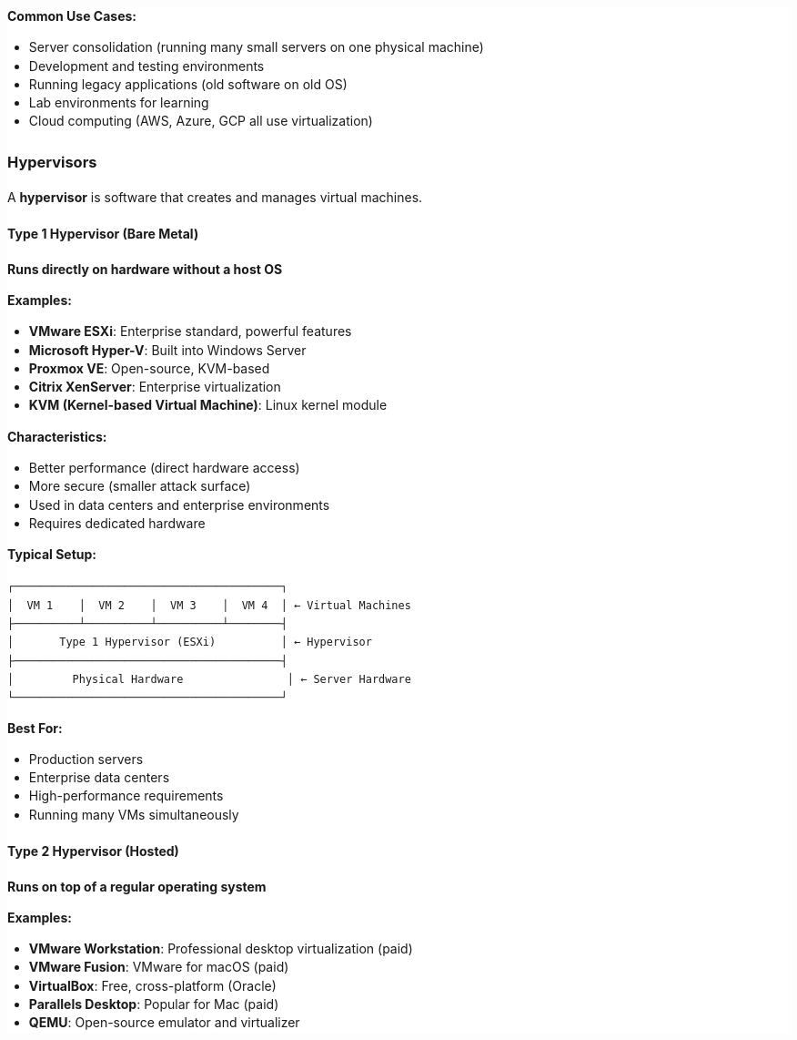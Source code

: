 **Common Use Cases:**
- Server consolidation (running many small servers on one physical machine)
- Development and testing environments
- Running legacy applications (old software on old OS)
- Lab environments for learning
- Cloud computing (AWS, Azure, GCP all use virtualization)

### Hypervisors

A **hypervisor** is software that creates and manages virtual machines.

#### Type 1 Hypervisor (Bare Metal)

**Runs directly on hardware without a host OS**

**Examples:**
- **VMware ESXi**: Enterprise standard, powerful features
- **Microsoft Hyper-V**: Built into Windows Server
- **Proxmox VE**: Open-source, KVM-based
- **Citrix XenServer**: Enterprise virtualization
- **KVM (Kernel-based Virtual Machine)**: Linux kernel module

**Characteristics:**
- Better performance (direct hardware access)
- More secure (smaller attack surface)
- Used in data centers and enterprise environments
- Requires dedicated hardware

**Typical Setup:**
```
┌─────────────────────────────────────────┐
│  VM 1    │  VM 2    │  VM 3    │  VM 4  │ ← Virtual Machines
├──────────┴──────────┴──────────┴────────┤
│       Type 1 Hypervisor (ESXi)          │ ← Hypervisor
├─────────────────────────────────────────┤
│         Physical Hardware                │ ← Server Hardware
└─────────────────────────────────────────┘
```

**Best For:**
- Production servers
- Enterprise data centers
- High-performance requirements
- Running many VMs simultaneously

#### Type 2 Hypervisor (Hosted)

**Runs on top of a regular operating system**

**Examples:**
- **VMware Workstation**: Professional desktop virtualization (paid)
- **VMware Fusion**: VMware for macOS (paid)
- **VirtualBox**: Free, cross-platform (Oracle)
- **Parallels Desktop**: Popular for Mac (paid)
- **QEMU**: Open-source emulator and virtualizer
